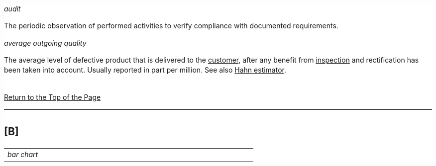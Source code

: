 </TD>
</TR>



<TR>
<TD WIDTH=15% VALIGN=top>

<I>
<A NAME="audit">audit</A>
</I>
</TD>
<TD WIDTH=85%>

The periodic observation of performed activities to verify
compliance with documented requirements.

</TD>
</TR>



<TR>
<TD WIDTH=15% VALIGN=top>

<I>
<A NAME="AOQ">average outgoing quality</A>
</I>
</TD>
<TD WIDTH=85%>

The average level of defective product that is delivered to the
<A HREF="#customers">customer</A>, after any benefit from <A 
HREF="#inspection">inspection</A> and rectification has
been taken into account.  Usually reported in part per million.  See 
also <A HREF="#HahnEstimator">Hahn estimator</A>.
<P>
<br>
<A HREF="extra_glossary.html">Return to the Top of the Page</a>
<P>

</TD>
</TR>


<TR>
<TD COLSPAN=2>
<HR SIZE=4>
</TD>
</table>

<H2><A NAME="B">[B] </A></H2>

<table WIDTH=75% CELLSPACING=20 cellpadding="20">


<TR>
<TD WIDTH=15% VALIGN=top>

<I>
<A NAME="barchart">bar chart</A>
</I>
</TD>
<TD WIDTH=85%>
